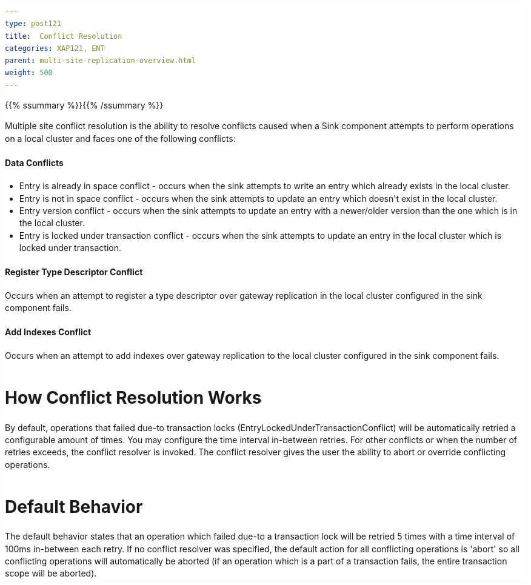 ```yaml
---
type: post121
title:  Conflict Resolution
categories: XAP121, ENT
parent: multi-site-replication-overview.html
weight: 500
---
```


{{% ssummary %}}{{% /ssummary %}}




Multiple site conflict resolution is the ability to resolve conflicts caused when a Sink component attempts to perform operations on a local cluster and faces one of the following conflicts:

#### Data Conflicts

- Entry is already in space conflict - occurs when the sink attempts to write an entry which already exists in the local cluster.
- Entry is not in space conflict - occurs when the sink attempts to update an entry which doesn't exist in the local cluster.
- Entry version conflict - occurs when the sink attempts to update an entry with a newer/older version than the one which is in the local cluster.
- Entry is locked under transaction conflict - occurs when the sink attempts to update an entry in the local cluster which is locked under transaction.

#### Register Type Descriptor Conflict

Occurs when an attempt to register a type descriptor over gateway replication in the local cluster configured in the sink component fails.

#### Add Indexes Conflict

Occurs when an attempt to add indexes over gateway replication to the local cluster configured in the sink component fails.

# How Conflict Resolution Works

By default, operations that failed due-to transaction locks (EntryLockedUnderTransactionConflict) will be automatically retried a configurable amount of times. You may configure the time interval in-between retries. For other conflicts or when the number of retries exceeds, the conflict resolver is invoked. The conflict resolver gives the user the ability to abort or override conflicting operations.

# Default Behavior

The default behavior states that an operation which failed due-to a transaction lock will be retried 5 times with a time interval of 100ms in-between each retry. If no conflict resolver was specified, the default action for all conflicting operations is 'abort' so all conflicting operations will automatically be aborted (if an operation which is a part of a transaction fails, the entire transaction scope will be aborted).
